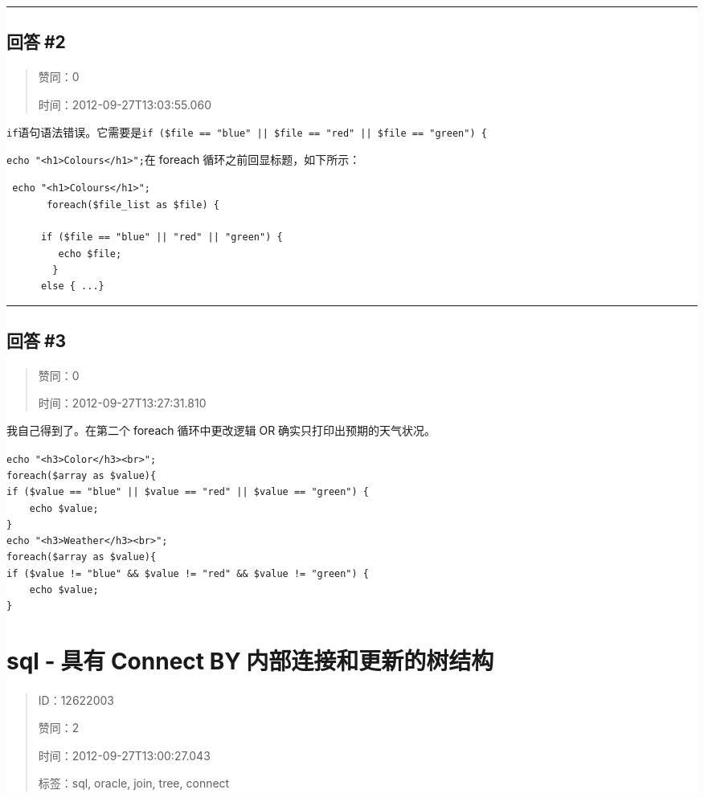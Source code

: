 * * *

## 回答 #2

> 赞同：0
> 
> 时间：2012-09-27T13:03:55.060

`if`语句语法错误。它需要是`if ($file == "blue" || $file == "red" || $file == "green") {`

`echo "<h1>Colours</h1>";`在 foreach 循环之前回显标题，如下所示：

```
 echo "<h1>Colours</h1>";      
       foreach($file_list as $file) {

      if ($file == "blue" || "red" || "green") {        
         echo $file;
        }
      else { ...} 
```

* * *

## 回答 #3

> 赞同：0
> 
> 时间：2012-09-27T13:27:31.810

我自己得到了。在第二个 foreach 循环中更改逻辑 OR 确实只打印出预期的天气状况。

```
echo "<h3>Color</h3><br>";
foreach($array as $value){
if ($value == "blue" || $value == "red" || $value == "green") {
    echo $value;
}
echo "<h3>Weather</h3><br>";
foreach($array as $value){
if ($value != "blue" && $value != "red" && $value != "green") {
    echo $value;
} 
```

# sql - 具有 Connect BY 内部连接和更新的树结构

> ID：12622003
> 
> 赞同：2
> 
> 时间：2012-09-27T13:00:27.043
> 
> 标签：sql, oracle, join, tree, connect

